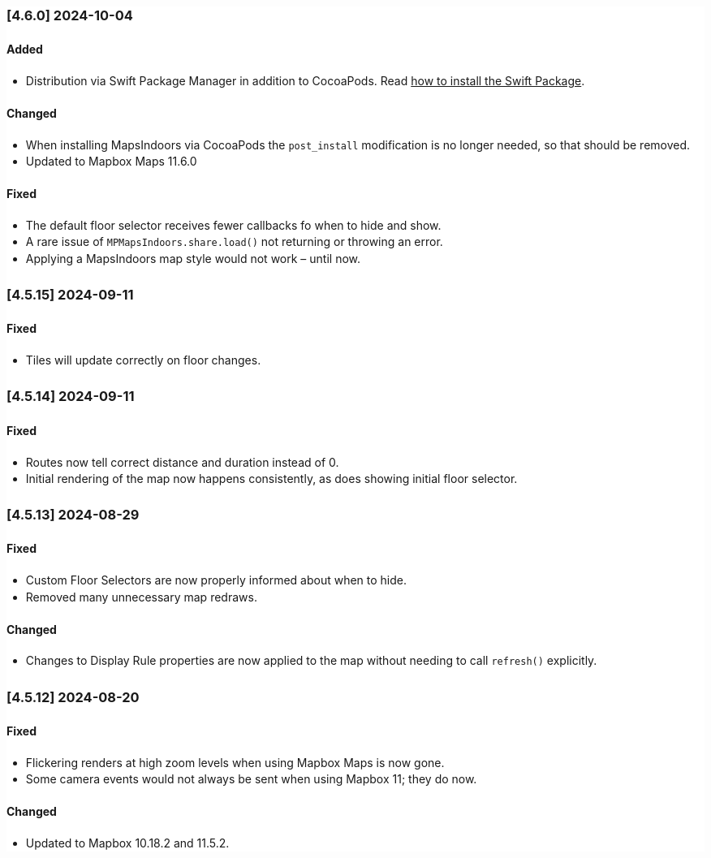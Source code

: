 ### \[4.6.0] 2024-10-04

#### Added

* Distribution via Swift Package Manager in addition to CocoaPods. Read [how to install the Swift Package](https://docs.mapsindoors.com/sdks-and-frameworks/ios/getting-started/create-a-new-project).

#### Changed

* When installing MapsIndoors via CocoaPods the `post_install` modification is no longer needed, so that should be removed.
* Updated to Mapbox Maps 11.6.0

#### Fixed

* The default floor selector receives fewer callbacks fo when to hide and show.
* A rare issue of `MPMapsIndoors.share.load()` not returning or throwing an error.
* Applying a MapsIndoors map style would not work – until now.

### \[4.5.15] 2024-09-11

#### Fixed

* Tiles will update correctly on floor changes.

### \[4.5.14] 2024-09-11

#### Fixed

* Routes now tell correct distance and duration instead of 0.
* Initial rendering of the map now happens consistently, as does showing initial floor selector.

### \[4.5.13] 2024-08-29

#### Fixed

* Custom Floor Selectors are now properly informed about when to hide.
* Removed many unnecessary map redraws.

#### Changed

* Changes to Display Rule properties are now applied to the map without needing to call `refresh()` explicitly.

### \[4.5.12] 2024-08-20

#### Fixed

* Flickering renders at high zoom levels when using Mapbox Maps is now gone.
* Some camera events would not always be sent when using Mapbox 11; they do now.

#### Changed

* Updated to Mapbox 10.18.2 and 11.5.2.
